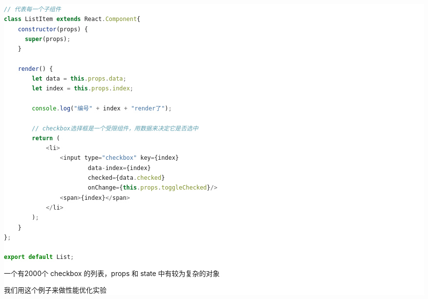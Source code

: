 ```js
// 代表每一个子组件
class ListItem extends React.Component{
    constructor(props) {
      super(props);
    }

    render() {
        let data = this.props.data;
        let index = this.props.index;

        console.log("编号" + index + "render了");

        // checkbox选择框是一个受限组件，用数据来决定它是否选中
        return (
            <li>
                <input type="checkbox" key={index}
                        data-index={index}           
                        checked={data.checked}
                        onChange={this.props.toggleChecked}/>
                <span>{index}</span>
            </li>
        );
    }
};

export default List;

```

一个有2000个 checkbox 的列表，props 和 state 中有较为复杂的对象

我们用这个例子来做性能优化实验
